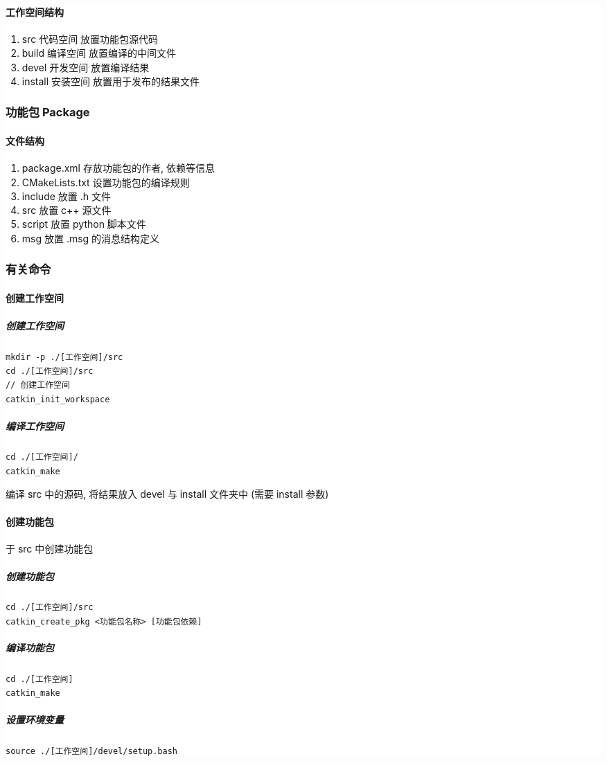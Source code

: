 #### 工作空间结构
1. src 代码空间 放置功能包源代码
1. build 编译空间 放置编译的中间文件
1. devel 开发空间 放置编译结果
1. install 安装空间 放置用于发布的结果文件

### 功能包 Package
#### 文件结构
1. package.xml 存放功能包的作者, 依赖等信息
1. CMakeLists.txt 设置功能包的编译规则
1. include 放置 .h 文件
1. src 放置 c++ 源文件
1. script 放置 python 脚本文件
1. msg 放置 .msg 的消息结构定义

### 有关命令
#### 创建工作空间
##### 创建工作空间
```shell
mkdir -p ./[工作空间]/src
cd ./[工作空间]/src
// 创建工作空间
catkin_init_workspace
```

##### 编译工作空间
```shell
cd ./[工作空间]/
catkin_make
```

编译 src 中的源码, 将结果放入 devel 与 install 文件夹中 (需要 install 参数)

#### 创建功能包
于 src 中创建功能包

##### 创建功能包
```shell
cd ./[工作空间]/src
catkin_create_pkg <功能包名称> [功能包依赖] 
```

##### 编译功能包
```shell
cd ./[工作空间]
catkin_make
```

##### 设置环境变量
```shell
source ./[工作空间]/devel/setup.bash
```

